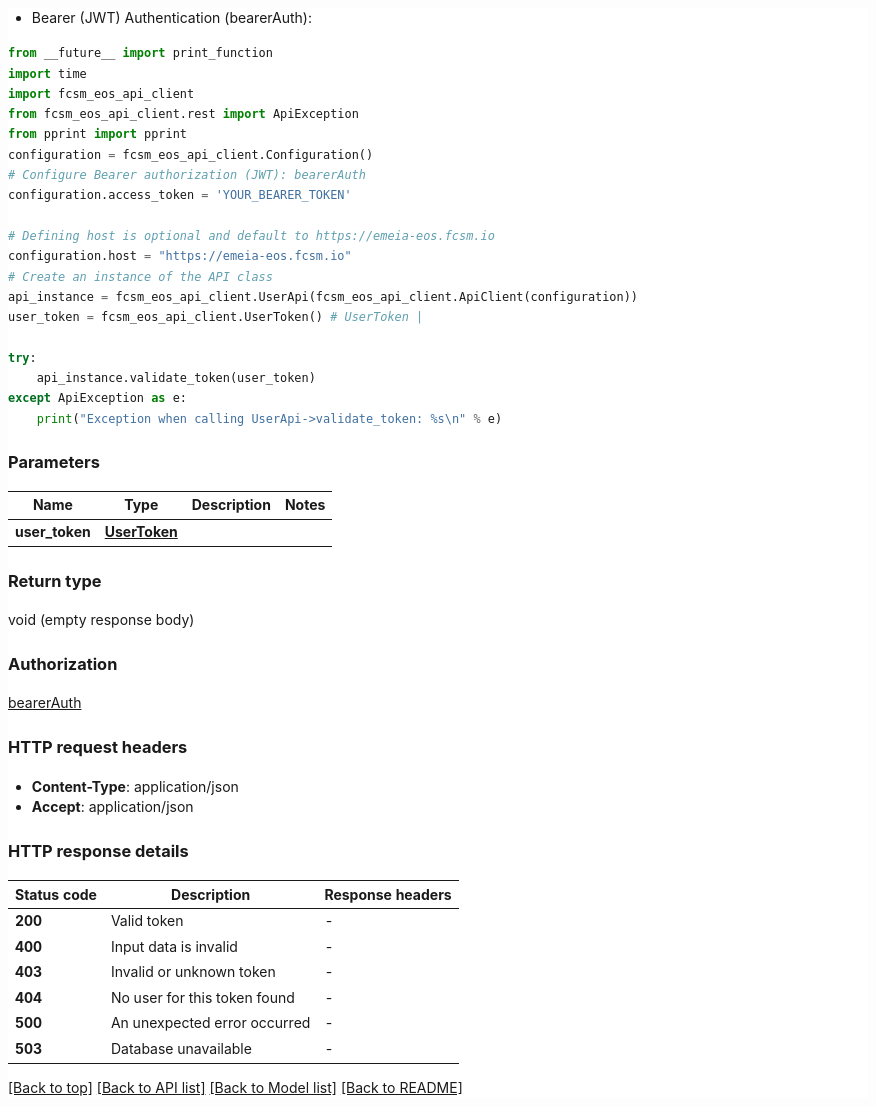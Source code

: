 * Bearer (JWT) Authentication (bearerAuth):
```python
from __future__ import print_function
import time
import fcsm_eos_api_client
from fcsm_eos_api_client.rest import ApiException
from pprint import pprint
configuration = fcsm_eos_api_client.Configuration()
# Configure Bearer authorization (JWT): bearerAuth
configuration.access_token = 'YOUR_BEARER_TOKEN'

# Defining host is optional and default to https://emeia-eos.fcsm.io
configuration.host = "https://emeia-eos.fcsm.io"
# Create an instance of the API class
api_instance = fcsm_eos_api_client.UserApi(fcsm_eos_api_client.ApiClient(configuration))
user_token = fcsm_eos_api_client.UserToken() # UserToken | 

try:
    api_instance.validate_token(user_token)
except ApiException as e:
    print("Exception when calling UserApi->validate_token: %s\n" % e)
```

### Parameters

Name | Type | Description  | Notes
------------- | ------------- | ------------- | -------------
 **user_token** | [**UserToken**](UserToken.md)|  | 

### Return type

void (empty response body)

### Authorization

[bearerAuth](../README.md#bearerAuth)

### HTTP request headers

 - **Content-Type**: application/json
 - **Accept**: application/json

### HTTP response details
| Status code | Description | Response headers |
|-------------|-------------|------------------|
**200** | Valid token |  -  |
**400** | Input data is invalid |  -  |
**403** | Invalid or unknown token |  -  |
**404** | No user for this token found |  -  |
**500** | An unexpected error occurred |  -  |
**503** | Database unavailable |  -  |

[[Back to top]](#) [[Back to API list]](../README.md#documentation-for-api-endpoints) [[Back to Model list]](../README.md#documentation-for-models) [[Back to README]](../README.md)

